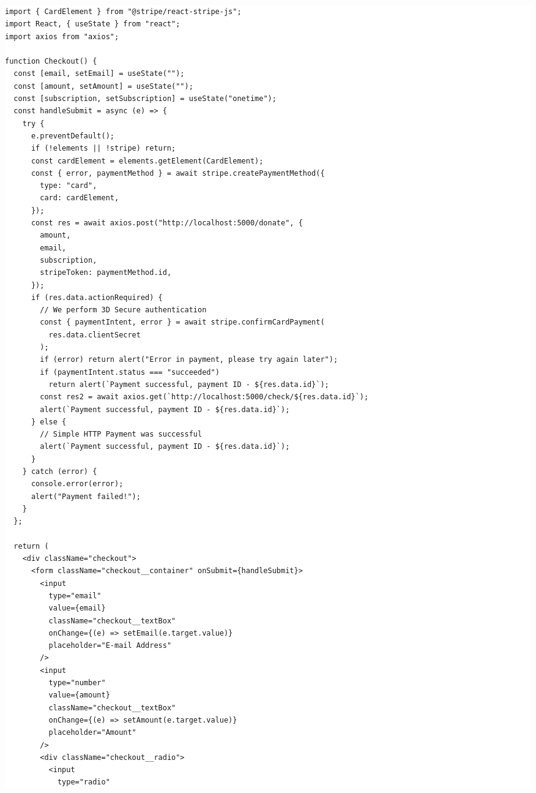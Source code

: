 ```
import { CardElement } from "@stripe/react-stripe-js";
import React, { useState } from "react";
import axios from "axios";

function Checkout() {
  const [email, setEmail] = useState("");
  const [amount, setAmount] = useState("");
  const [subscription, setSubscription] = useState("onetime");
  const handleSubmit = async (e) => {
    try {
      e.preventDefault();
      if (!elements || !stripe) return;
      const cardElement = elements.getElement(CardElement);
      const { error, paymentMethod } = await stripe.createPaymentMethod({
        type: "card",
        card: cardElement,
      });
      const res = await axios.post("http://localhost:5000/donate", {
        amount,
        email,
        subscription,
        stripeToken: paymentMethod.id,
      });
      if (res.data.actionRequired) {
        // We perform 3D Secure authentication
        const { paymentIntent, error } = await stripe.confirmCardPayment(
          res.data.clientSecret
        );
        if (error) return alert("Error in payment, please try again later");
        if (paymentIntent.status === "succeeded")
          return alert(`Payment successful, payment ID - ${res.data.id}`);
        const res2 = await axios.get(`http://localhost:5000/check/${res.data.id}`);
        alert(`Payment successful, payment ID - ${res.data.id}`);
      } else {
        // Simple HTTP Payment was successful
        alert(`Payment successful, payment ID - ${res.data.id}`);
      }
    } catch (error) {
      console.error(error);
      alert("Payment failed!");
    }
  };

  return (
    <div className="checkout">
      <form className="checkout__container" onSubmit={handleSubmit}>
        <input
          type="email"
          value={email}
          className="checkout__textBox"
          onChange={(e) => setEmail(e.target.value)}
          placeholder="E-mail Address"
        />
        <input
          type="number"
          value={amount}
          className="checkout__textBox"
          onChange={(e) => setAmount(e.target.value)}
          placeholder="Amount"
        />
        <div className="checkout__radio">
          <input
            type="radio"
```